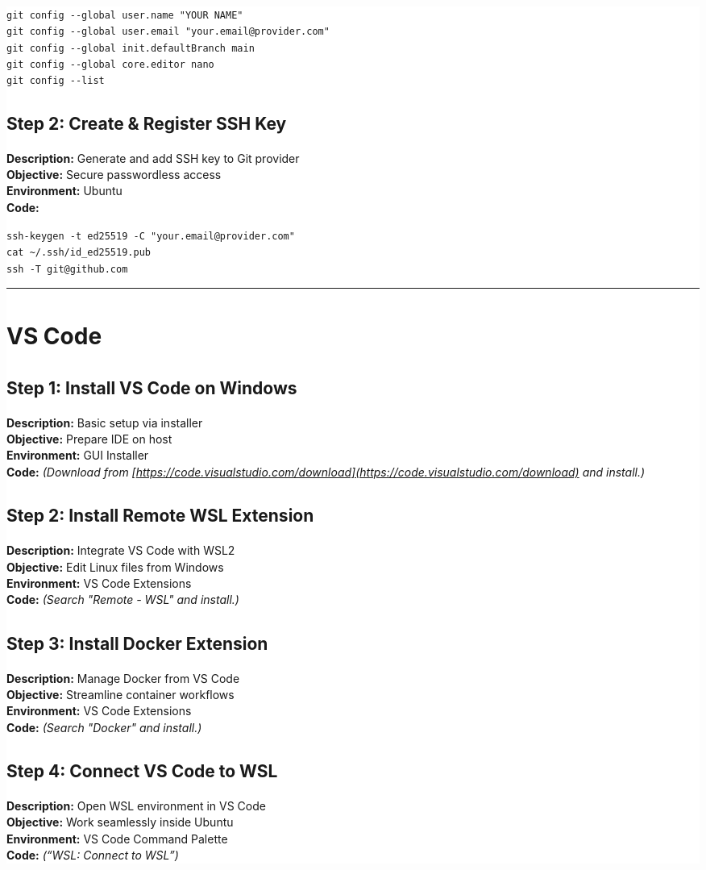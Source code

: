 ```
git config --global user.name "YOUR NAME"
git config --global user.email "your.email@provider.com"
git config --global init.defaultBranch main
git config --global core.editor nano
git config --list
```

## Step 2: Create & Register SSH Key

**Description:** Generate and add SSH key to Git provider  
**Objective:** Secure passwordless access  
**Environment:** Ubuntu  
**Code:**

```
ssh-keygen -t ed25519 -C "your.email@provider.com"
cat ~/.ssh/id_ed25519.pub
ssh -T git@github.com
```

---

# VS Code

## Step 1: Install VS Code on Windows

**Description:** Basic setup via installer  
**Objective:** Prepare IDE on host  
**Environment:** GUI Installer  
**Code:** _(Download from [https://code.visualstudio.com/download](https://code.visualstudio.com/download) and install.)_

## Step 2: Install Remote WSL Extension

**Description:** Integrate VS Code with WSL2  
**Objective:** Edit Linux files from Windows  
**Environment:** VS Code Extensions  
**Code:** _(Search "Remote - WSL" and install.)_

## Step 3: Install Docker Extension

**Description:** Manage Docker from VS Code  
**Objective:** Streamline container workflows  
**Environment:** VS Code Extensions  
**Code:** _(Search "Docker" and install.)_

## Step 4: Connect VS Code to WSL

**Description:** Open WSL environment in VS Code  
**Objective:** Work seamlessly inside Ubuntu  
**Environment:** VS Code Command Palette  
**Code:** _(“WSL: Connect to WSL”)_
